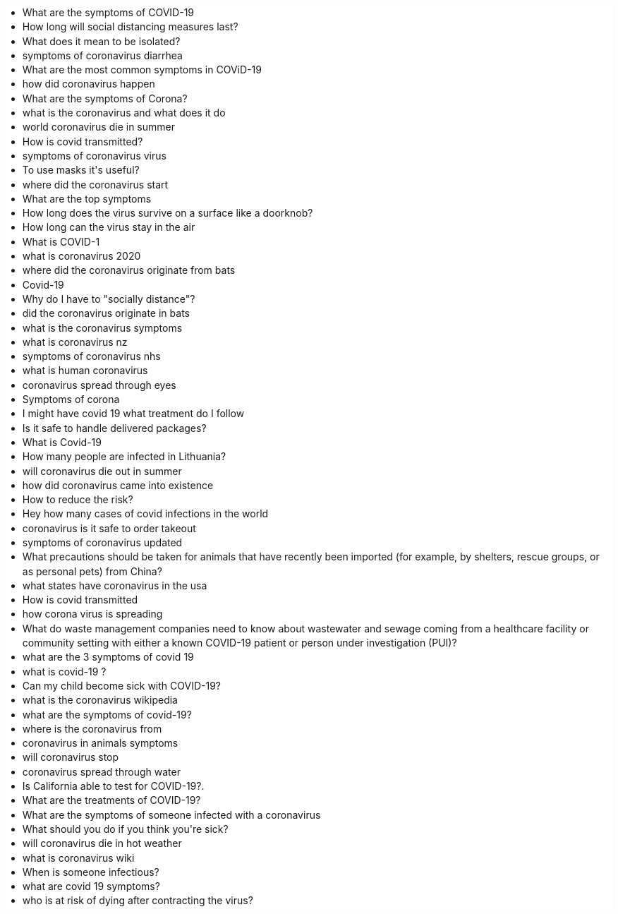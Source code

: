 - What are the symptoms of COVID-19
- How long will social distancing measures last?
- What does it mean to be isolated?
- symptoms of coronavirus diarrhea
- What are the most common symptoms in COViD-19
- how did coronavirus happen
- What are the symptoms of Corona?
- what is the coronavirus and what does it do
- world coronavirus die in summer
- How is covid transmitted?
- symptoms of coronavirus virus
- To use masks it's useful?
- where did the coronavirus start
- What are the top symptoms 
- How long does the virus survive on a surface like a doorknob?
- How long can the virus stay in the air
- What is COVID-1
- what is coronavirus 2020
- where did the coronavirus originate from bats
- Covid-19
- Why do I have to "socially distance"?
- did the coronavirus originate in bats
- what is the coronavirus symptoms
- what is coronavirus nz
- symptoms of coronavirus nhs
- what is human coronavirus
- coronavirus spread through eyes
- Symptoms of corona
- I might have covid 19 what treatment do I follow
- Is it safe to handle delivered packages?
- What is Covid-19
- How many people are infected in Lithuania?
- will coronavirus die out in summer
- how did coronavirus came into existence
- How to reduce the risk?
- Hey how many cases of covid infections in the world
- coronavirus is it safe to order takeout
- symptoms of coronavirus updated
- What precautions should be taken for animals that have recently been imported (for example, by shelters, rescue groups, or as personal pets) from China?
- what states have coronavirus in the usa
- How is covid transmitted
- how corona virus is spreading
- What do waste management companies need to know about wastewater and sewage coming from a healthcare facility or community setting with either a known COVID-19 patient or person under investigation (PUI)?
- what are the 3 symptoms of covid 19
- what is covid-19 ?
- Can my child become sick with COVID-19?
- what is the coronavirus wikipedia
- what are the symptoms of covid-19?
- where is the coronavirus from
- coronavirus in animals symptoms
- will coronavirus stop
- coronavirus spread through water
- Is California able to test for COVID-19?. 
- What are the treatments of COVID-19?
- What are the symptoms of someone infected with a coronavirus
- What should you do if you think you're sick?
- will coronavirus die in hot weather
- what is coronavirus wiki
- When is someone infectious?
- what are covid 19 symptoms?
- who is at risk of dying after contracting the virus?